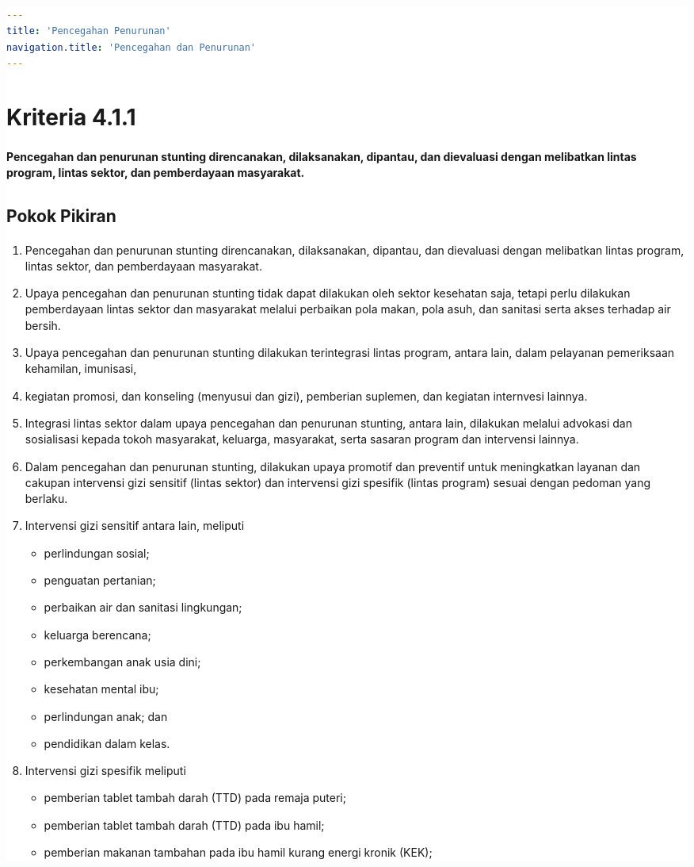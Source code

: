 ```yaml
---
title: 'Pencegahan Penurunan'
navigation.title: 'Pencegahan dan Penurunan'
---
```


# Kriteria 4.1.1 
**Pencegahan dan penurunan  stunting  direncanakan, dilaksanakan, dipantau, dan dievaluasi dengan melibatkan lintas program, lintas sektor, dan pemberdayaan masyarakat.** 

## Pokok Pikiran 

1. Pencegahan dan penurunan stunting direncanakan, dilaksanakan, dipantau, dan dievaluasi dengan melibatkan lintas program, lintas sektor, dan pemberdayaan masyarakat. 

2. Upaya pencegahan dan penurunan stunting tidak dapat dilakukan oleh sektor kesehatan saja,  tetapi perlu dilakukan pemberdayaan lintas sektor dan masyarakat melalui perbaikan pola makan, pola asuh, dan sanitasi serta akses terhadap air bersih. 

3. Upaya pencegahan dan penurunan stunting dilakukan terintegrasi lintas program, antara lain, dalam pelayanan pemeriksaan kehamilan, imunisasi, 

4. kegiatan promosi, dan konseling (menyusui dan gizi), pemberian suplemen, dan kegiatan internvesi lainnya. 

5. Integrasi lintas sektor dalam upaya pencegahan dan penurunan stunting, antara lain, dilakukan melalui advokasi dan sosialisasi kepada tokoh masyarakat, keluarga, masyarakat, serta sasaran program dan intervensi lainnya. 

6. Dalam pencegahan dan penurunan  stunting, dilakukan upaya promotif dan preventif untuk meningkatkan layanan dan cakupan intervensi gizi sensitif (lintas sektor) dan intervensi gizi spesifik (lintas program) sesuai dengan pedoman yang berlaku. 
7. Intervensi gizi sensitif antara lain, meliputi 

   - perlindungan sosial; 

   - penguatan pertanian; 

   - perbaikan air dan sanitasi lingkungan; 

   - keluarga berencana; 

   - perkembangan anak usia dini; 

   - kesehatan mental ibu; 

   - perlindungan anak; dan 

   - pendidikan dalam kelas. 
8. Intervensi gizi spesifik meliputi 

   - pemberian tablet  tambah  darah  (TTD)  pada  remaja puteri; 

   - pemberian tablet tambah darah (TTD) pada ibu hamil; 

   - pemberian makanan tambahan pada ibu hamil kurang energi kronik (KEK); 
